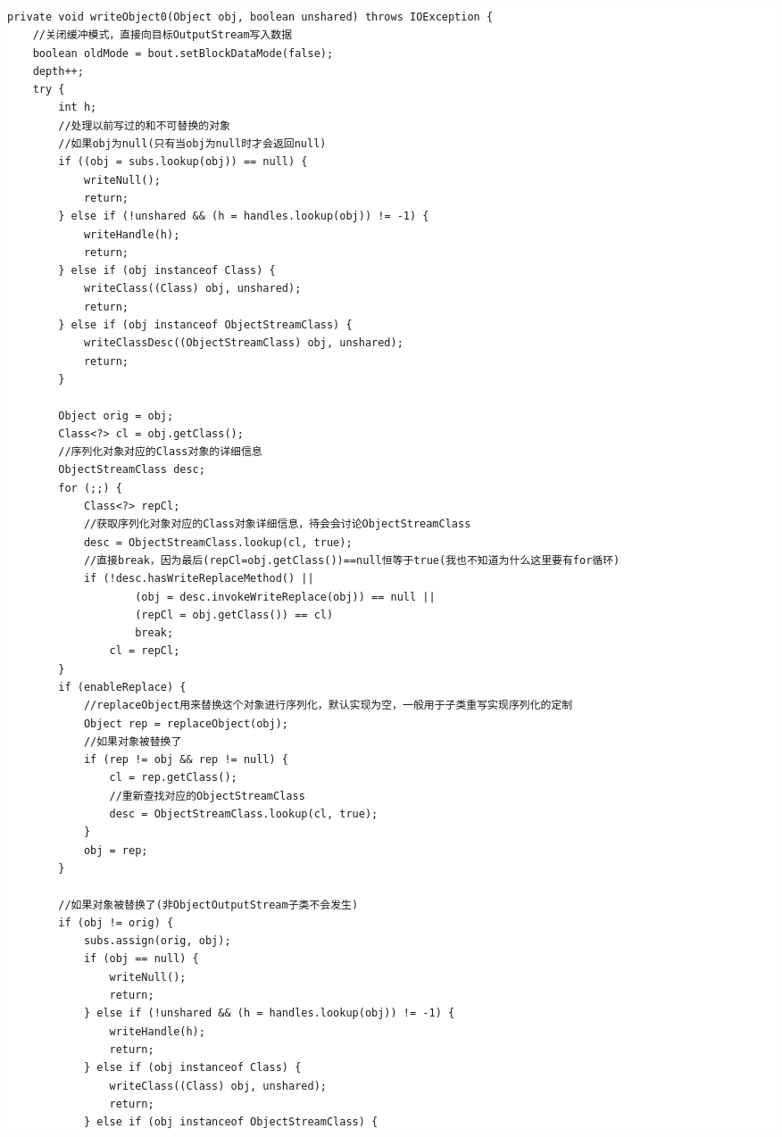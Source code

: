  
```
private void writeObject0(Object obj, boolean unshared) throws IOException {
    //关闭缓冲模式，直接向目标OutputStream写入数据
    boolean oldMode = bout.setBlockDataMode(false);
    depth++;
    try {
        int h;
        //处理以前写过的和不可替换的对象
        //如果obj为null(只有当obj为null时才会返回null)
        if ((obj = subs.lookup(obj)) == null) {
            writeNull();
            return;
        } else if (!unshared && (h = handles.lookup(obj)) != -1) {
            writeHandle(h);
            return;
        } else if (obj instanceof Class) {
            writeClass((Class) obj, unshared);
            return;
        } else if (obj instanceof ObjectStreamClass) {
            writeClassDesc((ObjectStreamClass) obj, unshared);
            return;
        }

        Object orig = obj;
        Class<?> cl = obj.getClass();
        //序列化对象对应的Class对象的详细信息
        ObjectStreamClass desc;
        for (;;) {
            Class<?> repCl;
            //获取序列化对象对应的Class对象详细信息，待会会讨论ObjectStreamClass
            desc = ObjectStreamClass.lookup(cl, true);
            //直接break，因为最后(repCl=obj.getClass())==null恒等于true(我也不知道为什么这里要有for循环)
            if (!desc.hasWriteReplaceMethod() ||
                    (obj = desc.invokeWriteReplace(obj)) == null ||
                    (repCl = obj.getClass()) == cl)
                    break;
                cl = repCl;
        }
        if (enableReplace) {
            //replaceObject用来替换这个对象进行序列化，默认实现为空，一般用于子类重写实现序列化的定制
            Object rep = replaceObject(obj);
            //如果对象被替换了
            if (rep != obj && rep != null) {
                cl = rep.getClass();
                //重新查找对应的ObjectStreamClass
                desc = ObjectStreamClass.lookup(cl, true);
            }
            obj = rep;
        }

        //如果对象被替换了(非ObjectOutputStream子类不会发生)
        if (obj != orig) {
            subs.assign(orig, obj);
            if (obj == null) {
                writeNull();
                return;
            } else if (!unshared && (h = handles.lookup(obj)) != -1) {
                writeHandle(h);
                return;
            } else if (obj instanceof Class) {
                writeClass((Class) obj, unshared);
                return;
            } else if (obj instanceof ObjectStreamClass) {
```